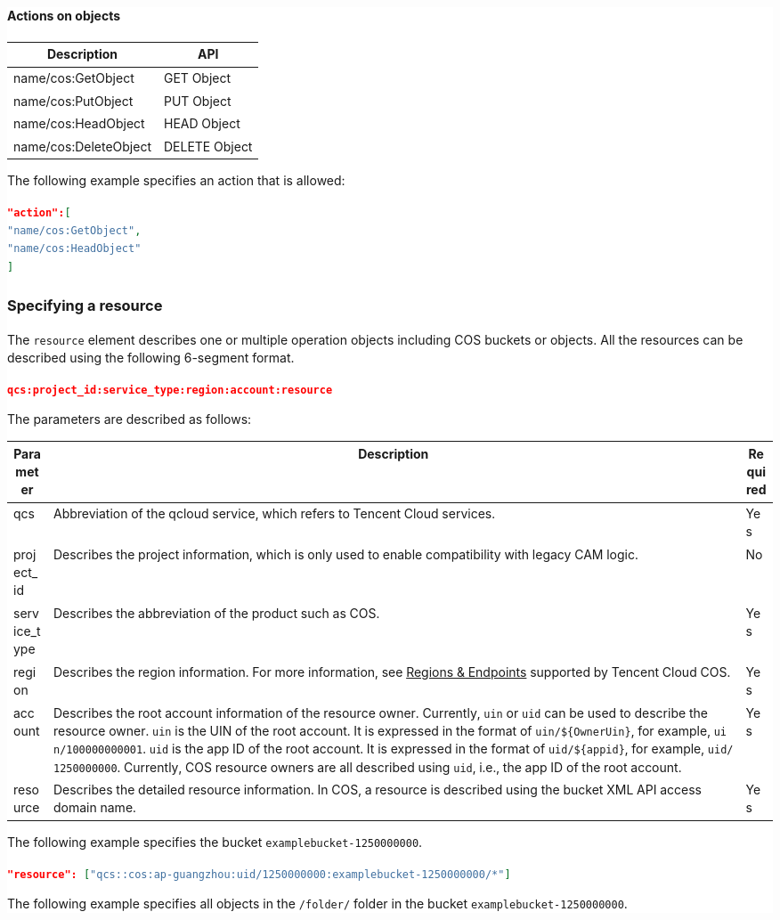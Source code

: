 #### Actions on objects

| Description | API |
| --------------------- | --------------- |
| name/cos:GetObject | GET Object |
| name/cos:PutObject | PUT Object |
| name/cos:HeadObject | HEAD Object |
| name/cos:DeleteObject | DELETE Object |

The following example specifies an action that is allowed:

```json
"action":[
"name/cos:GetObject",
"name/cos:HeadObject"
]
```

### Specifying a resource

The `resource` element describes one or multiple operation objects including COS buckets or objects. All the resources can be described using the following 6-segment format.

```json
qcs:project_id:service_type:region:account:resource
```

The parameters are described as follows:

Parameter | Description | Required
--|--|--
qcs | Abbreviation of the qcloud service, which refers to Tencent Cloud services. | Yes
project_id | Describes the project information, which is only used to enable compatibility with legacy CAM logic. | No
service_type | Describes the abbreviation of the product such as COS. | Yes
region | Describes the region information. For more information, see [Regions & Endpoints](https://intl.cloud.tencent.com/document/product/436/6224) supported by Tencent Cloud COS. | Yes
account | Describes the root account information of the resource owner. Currently, `uin` or `uid` can be used to describe the resource owner. `uin` is the UIN of the root account. It is expressed in the format of `uin/${OwnerUin}`, for example, `uin/100000000001`. `uid` is the app ID of the root account. It is expressed in the format of `uid/${appid}`, for example, `uid/1250000000`. Currently, COS resource owners are all described using `uid`, i.e., the app ID of the root account. | Yes
resource | Describes the detailed resource information. In COS, a resource is described using the bucket XML API access domain name. | Yes

The following example specifies the bucket `examplebucket-1250000000`.

```json
"resource": ["qcs::cos:ap-guangzhou:uid/1250000000:examplebucket-1250000000/*"]
```

The following example specifies all objects in the `/folder/` folder in the bucket `examplebucket-1250000000`.
